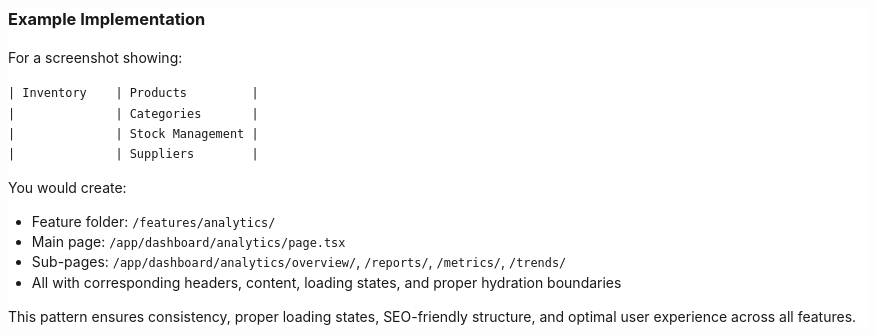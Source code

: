 ### Example Implementation

For a screenshot showing:
```
| Inventory    | Products         |
|              | Categories       |  
|              | Stock Management |
|              | Suppliers        |
```

You would create:
- Feature folder: `/features/analytics/`
- Main page: `/app/dashboard/analytics/page.tsx`
- Sub-pages: `/app/dashboard/analytics/overview/`, `/reports/`, `/metrics/`, `/trends/`
- All with corresponding headers, content, loading states, and proper hydration boundaries

This pattern ensures consistency, proper loading states, SEO-friendly structure, and optimal user experience across all features.